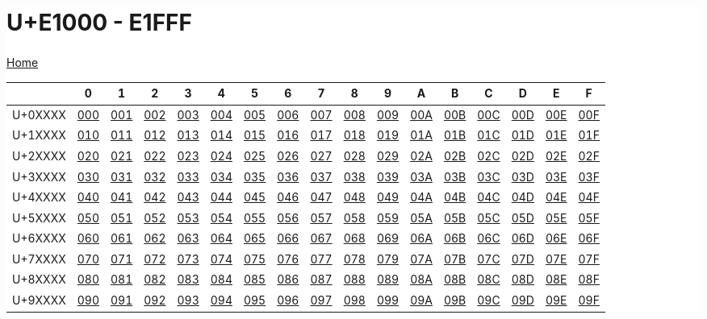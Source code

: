 # U+E1000 - E1FFF

[Home](../../index.md)

|          | 0                           | 1                           | 2                           | 3                           | 4                           | 5                           | 6                           | 7                           | 8                           | 9                           | A                           | B                           | C                           | D                           | E                           | F                           |
| -------: | --------------------------- | --------------------------- | --------------------------- | --------------------------- | --------------------------- | --------------------------- | --------------------------- | --------------------------- | --------------------------- | --------------------------- | --------------------------- | --------------------------- | --------------------------- | --------------------------- | --------------------------- | --------------------------- |
|  U+0XXXX | [000](./U+000000-000FFF.md) | [001](./U+001000-001FFF.md) | [002](./U+002000-002FFF.md) | [003](./U+003000-003FFF.md) | [004](./U+004000-004FFF.md) | [005](./U+005000-005FFF.md) | [006](./U+006000-006FFF.md) | [007](./U+007000-007FFF.md) | [008](./U+008000-008FFF.md) | [009](./U+009000-009FFF.md) | [00A](./U+00A000-00AFFF.md) | [00B](./U+00B000-00BFFF.md) | [00C](./U+00C000-00CFFF.md) | [00D](./U+00D000-00DFFF.md) | [00E](./U+00E000-00EFFF.md) | [00F](./U+00F000-00FFFF.md) |
|  U+1XXXX | [010](./U+010000-010FFF.md) | [011](./U+011000-011FFF.md) | [012](./U+012000-012FFF.md) | [013](./U+013000-013FFF.md) | [014](./U+014000-014FFF.md) | [015](./U+015000-015FFF.md) | [016](./U+016000-016FFF.md) | [017](./U+017000-017FFF.md) | [018](./U+018000-018FFF.md) | [019](./U+019000-019FFF.md) | [01A](./U+01A000-01AFFF.md) | [01B](./U+01B000-01BFFF.md) | [01C](./U+01C000-01CFFF.md) | [01D](./U+01D000-01DFFF.md) | [01E](./U+01E000-01EFFF.md) | [01F](./U+01F000-01FFFF.md) |
|  U+2XXXX | [020](./U+020000-020FFF.md) | [021](./U+021000-021FFF.md) | [022](./U+022000-022FFF.md) | [023](./U+023000-023FFF.md) | [024](./U+024000-024FFF.md) | [025](./U+025000-025FFF.md) | [026](./U+026000-026FFF.md) | [027](./U+027000-027FFF.md) | [028](./U+028000-028FFF.md) | [029](./U+029000-029FFF.md) | [02A](./U+02A000-02AFFF.md) | [02B](./U+02B000-02BFFF.md) | [02C](./U+02C000-02CFFF.md) | [02D](./U+02D000-02DFFF.md) | [02E](./U+02E000-02EFFF.md) | [02F](./U+02F000-02FFFF.md) |
|  U+3XXXX | [030](./U+030000-030FFF.md) | [031](./U+031000-031FFF.md) | [032](./U+032000-032FFF.md) | [033](./U+033000-033FFF.md) | [034](./U+034000-034FFF.md) | [035](./U+035000-035FFF.md) | [036](./U+036000-036FFF.md) | [037](./U+037000-037FFF.md) | [038](./U+038000-038FFF.md) | [039](./U+039000-039FFF.md) | [03A](./U+03A000-03AFFF.md) | [03B](./U+03B000-03BFFF.md) | [03C](./U+03C000-03CFFF.md) | [03D](./U+03D000-03DFFF.md) | [03E](./U+03E000-03EFFF.md) | [03F](./U+03F000-03FFFF.md) |
|  U+4XXXX | [040](./U+040000-040FFF.md) | [041](./U+041000-041FFF.md) | [042](./U+042000-042FFF.md) | [043](./U+043000-043FFF.md) | [044](./U+044000-044FFF.md) | [045](./U+045000-045FFF.md) | [046](./U+046000-046FFF.md) | [047](./U+047000-047FFF.md) | [048](./U+048000-048FFF.md) | [049](./U+049000-049FFF.md) | [04A](./U+04A000-04AFFF.md) | [04B](./U+04B000-04BFFF.md) | [04C](./U+04C000-04CFFF.md) | [04D](./U+04D000-04DFFF.md) | [04E](./U+04E000-04EFFF.md) | [04F](./U+04F000-04FFFF.md) |
|  U+5XXXX | [050](./U+050000-050FFF.md) | [051](./U+051000-051FFF.md) | [052](./U+052000-052FFF.md) | [053](./U+053000-053FFF.md) | [054](./U+054000-054FFF.md) | [055](./U+055000-055FFF.md) | [056](./U+056000-056FFF.md) | [057](./U+057000-057FFF.md) | [058](./U+058000-058FFF.md) | [059](./U+059000-059FFF.md) | [05A](./U+05A000-05AFFF.md) | [05B](./U+05B000-05BFFF.md) | [05C](./U+05C000-05CFFF.md) | [05D](./U+05D000-05DFFF.md) | [05E](./U+05E000-05EFFF.md) | [05F](./U+05F000-05FFFF.md) |
|  U+6XXXX | [060](./U+060000-060FFF.md) | [061](./U+061000-061FFF.md) | [062](./U+062000-062FFF.md) | [063](./U+063000-063FFF.md) | [064](./U+064000-064FFF.md) | [065](./U+065000-065FFF.md) | [066](./U+066000-066FFF.md) | [067](./U+067000-067FFF.md) | [068](./U+068000-068FFF.md) | [069](./U+069000-069FFF.md) | [06A](./U+06A000-06AFFF.md) | [06B](./U+06B000-06BFFF.md) | [06C](./U+06C000-06CFFF.md) | [06D](./U+06D000-06DFFF.md) | [06E](./U+06E000-06EFFF.md) | [06F](./U+06F000-06FFFF.md) |
|  U+7XXXX | [070](./U+070000-070FFF.md) | [071](./U+071000-071FFF.md) | [072](./U+072000-072FFF.md) | [073](./U+073000-073FFF.md) | [074](./U+074000-074FFF.md) | [075](./U+075000-075FFF.md) | [076](./U+076000-076FFF.md) | [077](./U+077000-077FFF.md) | [078](./U+078000-078FFF.md) | [079](./U+079000-079FFF.md) | [07A](./U+07A000-07AFFF.md) | [07B](./U+07B000-07BFFF.md) | [07C](./U+07C000-07CFFF.md) | [07D](./U+07D000-07DFFF.md) | [07E](./U+07E000-07EFFF.md) | [07F](./U+07F000-07FFFF.md) |
|  U+8XXXX | [080](./U+080000-080FFF.md) | [081](./U+081000-081FFF.md) | [082](./U+082000-082FFF.md) | [083](./U+083000-083FFF.md) | [084](./U+084000-084FFF.md) | [085](./U+085000-085FFF.md) | [086](./U+086000-086FFF.md) | [087](./U+087000-087FFF.md) | [088](./U+088000-088FFF.md) | [089](./U+089000-089FFF.md) | [08A](./U+08A000-08AFFF.md) | [08B](./U+08B000-08BFFF.md) | [08C](./U+08C000-08CFFF.md) | [08D](./U+08D000-08DFFF.md) | [08E](./U+08E000-08EFFF.md) | [08F](./U+08F000-08FFFF.md) |
|  U+9XXXX | [090](./U+090000-090FFF.md) | [091](./U+091000-091FFF.md) | [092](./U+092000-092FFF.md) | [093](./U+093000-093FFF.md) | [094](./U+094000-094FFF.md) | [095](./U+095000-095FFF.md) | [096](./U+096000-096FFF.md) | [097](./U+097000-097FFF.md) | [098](./U+098000-098FFF.md) | [099](./U+099000-099FFF.md) | [09A](./U+09A000-09AFFF.md) | [09B](./U+09B000-09BFFF.md) | [09C](./U+09C000-09CFFF.md) | [09D](./U+09D000-09DFFF.md) | [09E](./U+09E000-09EFFF.md) | [09F](./U+09F000-09FFFF.md) |
